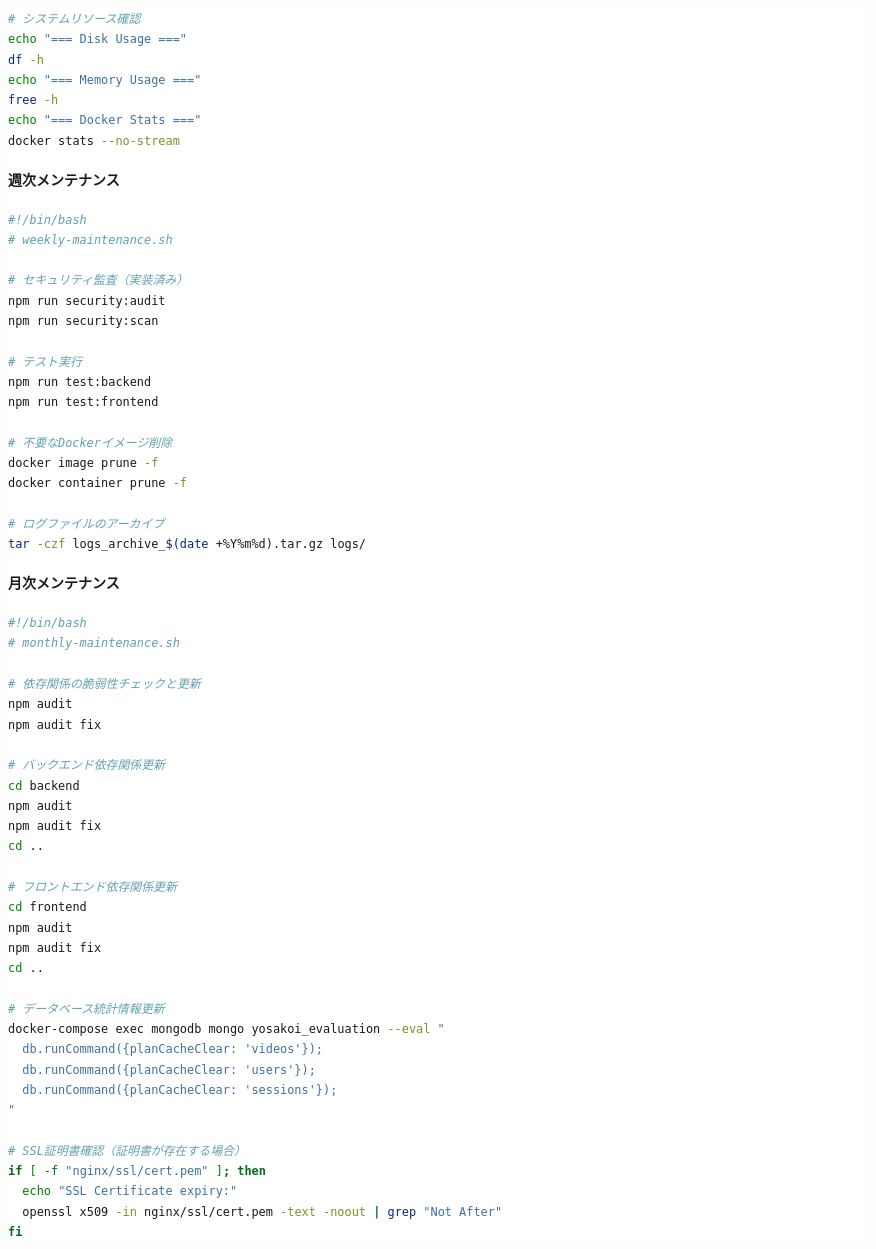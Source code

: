 ```bash
# システムリソース確認
echo "=== Disk Usage ==="
df -h
echo "=== Memory Usage ==="
free -h
echo "=== Docker Stats ==="
docker stats --no-stream
```

#### 週次メンテナンス

```bash
#!/bin/bash
# weekly-maintenance.sh

# セキュリティ監査（実装済み）
npm run security:audit
npm run security:scan

# テスト実行
npm run test:backend
npm run test:frontend

# 不要なDockerイメージ削除
docker image prune -f
docker container prune -f

# ログファイルのアーカイブ
tar -czf logs_archive_$(date +%Y%m%d).tar.gz logs/
```

#### 月次メンテナンス

```bash
#!/bin/bash
# monthly-maintenance.sh

# 依存関係の脆弱性チェックと更新
npm audit
npm audit fix

# バックエンド依存関係更新
cd backend
npm audit
npm audit fix
cd ..

# フロントエンド依存関係更新
cd frontend
npm audit
npm audit fix
cd ..

# データベース統計情報更新
docker-compose exec mongodb mongo yosakoi_evaluation --eval "
  db.runCommand({planCacheClear: 'videos'});
  db.runCommand({planCacheClear: 'users'});
  db.runCommand({planCacheClear: 'sessions'});
"

# SSL証明書確認（証明書が存在する場合）
if [ -f "nginx/ssl/cert.pem" ]; then
  echo "SSL Certificate expiry:"
  openssl x509 -in nginx/ssl/cert.pem -text -noout | grep "Not After"
fi
```